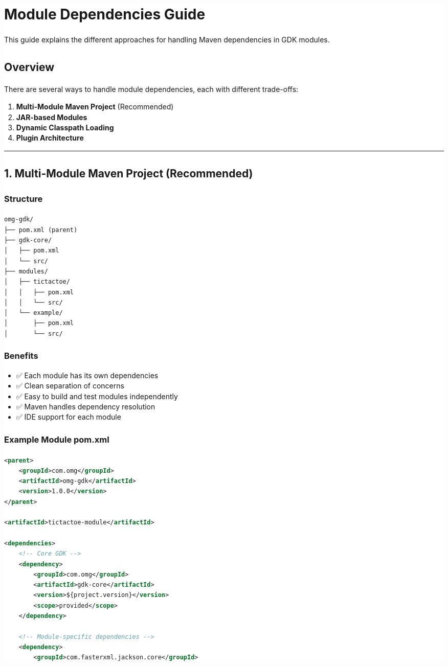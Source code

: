 # Module Dependencies Guide

This guide explains the different approaches for handling Maven dependencies in GDK modules.

## Overview

There are several ways to handle module dependencies, each with different trade-offs:

1. **Multi-Module Maven Project** (Recommended)
2. **JAR-based Modules**
3. **Dynamic Classpath Loading**
4. **Plugin Architecture**

---

## 1. Multi-Module Maven Project (Recommended)

### Structure
```
omg-gdk/
├── pom.xml (parent)
├── gdk-core/
│   ├── pom.xml
│   └── src/
├── modules/
│   ├── tictactoe/
│   │   ├── pom.xml
│   │   └── src/
│   └── example/
│       ├── pom.xml
│       └── src/
```

### Benefits
- ✅ Each module has its own dependencies
- ✅ Clean separation of concerns
- ✅ Easy to build and test modules independently
- ✅ Maven handles dependency resolution
- ✅ IDE support for each module

### Example Module pom.xml
```xml
<parent>
    <groupId>com.omg</groupId>
    <artifactId>omg-gdk</artifactId>
    <version>1.0.0</version>
</parent>

<artifactId>tictactoe-module</artifactId>

<dependencies>
    <!-- Core GDK -->
    <dependency>
        <groupId>com.omg</groupId>
        <artifactId>gdk-core</artifactId>
        <version>${project.version}</version>
        <scope>provided</scope>
    </dependency>
    
    <!-- Module-specific dependencies -->
    <dependency>
        <groupId>com.fasterxml.jackson.core</groupId>
```
